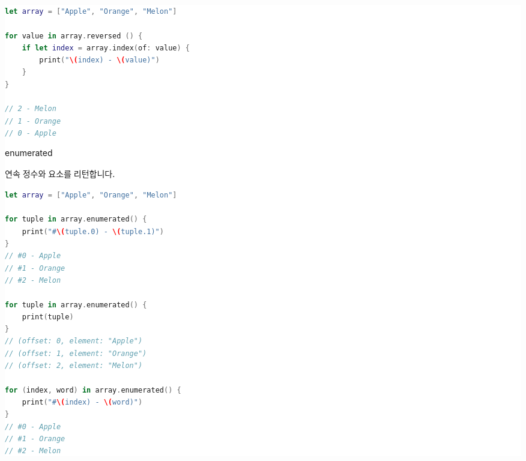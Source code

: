 ```swift
let array = ["Apple", "Orange", "Melon"]

for value in array.reversed () {
    if let index = array.index(of: value) {
        print("\(index) - \(value)")
    }
}

// 2 - Melon
// 1 - Orange
// 0 - Apple
```

enumerated

연속 정수와 요소를 리턴합니다.

```swift
let array = ["Apple", "Orange", "Melon"]

for tuple in array.enumerated() {
    print("#\(tuple.0) - \(tuple.1)")
}
// #0 - Apple
// #1 - Orange
// #2 - Melon

for tuple in array.enumerated() {
    print(tuple)
}
// (offset: 0, element: "Apple")
// (offset: 1, element: "Orange")
// (offset: 2, element: "Melon")

for (index, word) in array.enumerated() {
    print("#\(index) - \(word)")
}
// #0 - Apple
// #1 - Orange
// #2 - Melon
```



